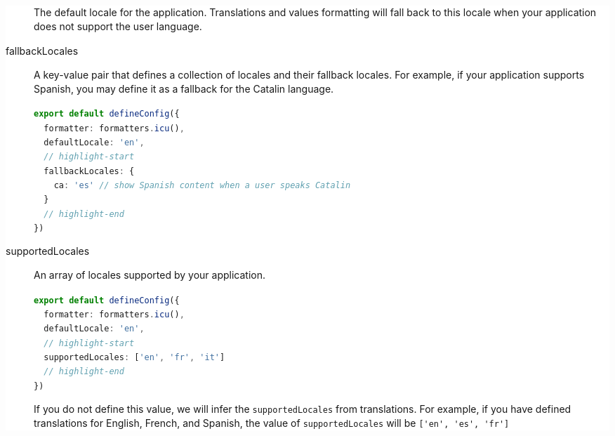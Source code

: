 <dd>

The default locale for the application. Translations and values formatting will fall back to this locale when your application does not support the user language.

</dd>

<dt id="config-fallback-locales">

  fallbackLocales

</dt>

<dd>

A key-value pair that defines a collection of locales and their fallback locales. For example, if your application supports Spanish, you may define it as a fallback for the Catalin language.

```ts
export default defineConfig({
  formatter: formatters.icu(),
  defaultLocale: 'en',
  // highlight-start
  fallbackLocales: {
    ca: 'es' // show Spanish content when a user speaks Catalin
  }
  // highlight-end
})
```

</dd>

<dt>

  supportedLocales

</dt>

<dd>

An array of locales supported by your application. 

```ts
export default defineConfig({
  formatter: formatters.icu(),
  defaultLocale: 'en',
  // highlight-start
  supportedLocales: ['en', 'fr', 'it']
  // highlight-end
})
```

If you do not define this value, we will infer the `supportedLocales` from translations. For example, if you have defined translations for English, French, and Spanish, the value of `supportedLocales` will be `['en', 'es', 'fr']`

</dd>

</dd>
